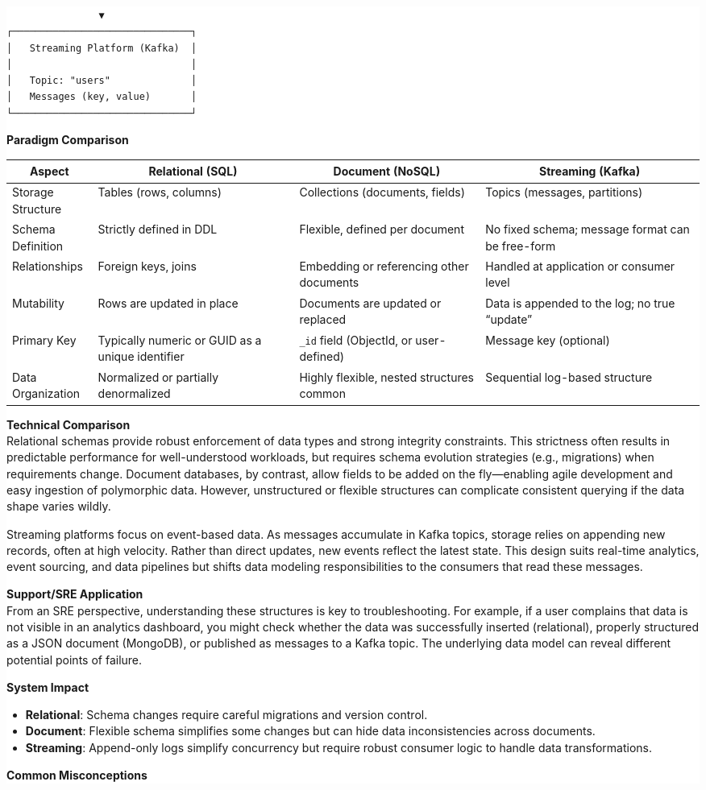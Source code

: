 ```
                ▼
┌───────────────────────────────┐
│   Streaming Platform (Kafka)  │
│                               │
│   Topic: "users"              │
│   Messages (key, value)       │
└───────────────────────────────┘
```

**Paradigm Comparison**  

| Aspect                | Relational (SQL)                                       | Document (NoSQL)                                           | Streaming (Kafka)                                       |
|-----------------------|--------------------------------------------------------|------------------------------------------------------------|---------------------------------------------------------|
| Storage Structure     | Tables (rows, columns)                                 | Collections (documents, fields)                            | Topics (messages, partitions)                           |
| Schema Definition     | Strictly defined in DDL                                | Flexible, defined per document                             | No fixed schema; message format can be free-form        |
| Relationships         | Foreign keys, joins                                    | Embedding or referencing other documents                  | Handled at application or consumer level               |
| Mutability            | Rows are updated in place                              | Documents are updated or replaced                          | Data is appended to the log; no true “update”           |
| Primary Key           | Typically numeric or GUID as a unique identifier       | `_id` field (ObjectId, or user-defined)                    | Message key (optional)                                  |
| Data Organization     | Normalized or partially denormalized                  | Highly flexible, nested structures common                  | Sequential log-based structure                          |

**Technical Comparison**  
Relational schemas provide robust enforcement of data types and strong integrity constraints. This strictness often results in predictable performance for well-understood workloads, but requires schema evolution strategies (e.g., migrations) when requirements change. Document databases, by contrast, allow fields to be added on the fly—enabling agile development and easy ingestion of polymorphic data. However, unstructured or flexible structures can complicate consistent querying if the data shape varies wildly.  

Streaming platforms focus on event-based data. As messages accumulate in Kafka topics, storage relies on appending new records, often at high velocity. Rather than direct updates, new events reflect the latest state. This design suits real-time analytics, event sourcing, and data pipelines but shifts data modeling responsibilities to the consumers that read these messages.

**Support/SRE Application**  
From an SRE perspective, understanding these structures is key to troubleshooting. For example, if a user complains that data is not visible in an analytics dashboard, you might check whether the data was successfully inserted (relational), properly structured as a JSON document (MongoDB), or published as messages to a Kafka topic. The underlying data model can reveal different potential points of failure.

**System Impact**  

- **Relational**: Schema changes require careful migrations and version control.  
- **Document**: Flexible schema simplifies some changes but can hide data inconsistencies across documents.  
- **Streaming**: Append-only logs simplify concurrency but require robust consumer logic to handle data transformations.

**Common Misconceptions**  
